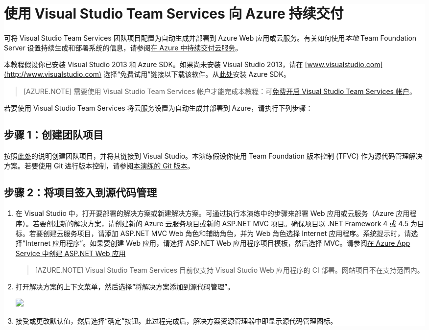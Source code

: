 <properties
	pageTitle="在 Azure 中使用 Visual Studio Team Services 进行持续交付 | Microsoft Azure"
	description="了解如何将 Visual Studio Team Services 团队项目配置为自动生成并部署到 Azure App Service 或云服务中的 Web 应用功能。"
	services="cloud-services"
	documentationCenter=".net"
	authors="TomArcher"
	manager="douge"
	editor=""/>  


<tags
	ms.service="cloud-services"
	ms.workload="tbd"
	ms.tgt_pltfrm="na"
	ms.devlang="dotnet"
	ms.topic="article"
	ms.date="02/03/2016"
	ms.author="tarcher"/>

# 使用 Visual Studio Team Services 向 Azure 持续交付

可将 Visual Studio Team Services 团队项目配置为自动生成并部署到 Azure Web 应用或云服务。有关如何使用*本地* Team Foundation Server 设置持续生成和部署系统的信息，请参阅[在 Azure 中持续交付云服务](cloud-services-dotnet-continuous-delivery.md)。

本教程假设你已安装 Visual Studio 2013 和 Azure SDK。如果尚未安装 Visual Studio 2013，请在 [www.visualstudio.com](http://www.visualstudio.com) 选择“免费试用”链接以下载该软件。从[此处](http://go.microsoft.com/fwlink/?LinkId=239540)安装 Azure SDK。

> [AZURE.NOTE] 需要使用 Visual Studio Team Services 帐户才能完成本教程：可[免费开启 Visual Studio Team Services 帐户](http://go.microsoft.com/fwlink/p/?LinkId=512979)。

若要使用 Visual Studio Team Services 将云服务设置为自动生成并部署到 Azure，请执行下列步骤：

## 步骤 1：创建团队项目

按照[此处](http://go.microsoft.com/fwlink/?LinkId=512980)的说明创建团队项目，并将其链接到 Visual Studio。本演练假设你使用 Team Foundation 版本控制 (TFVC) 作为源代码管理解决方案。若要使用 Git 进行版本控制，请参阅[本演练的 Git 版本](http://go.microsoft.com/fwlink/p/?LinkId=397358)。

## 步骤 2：将项目签入到源代码管理

1. 在 Visual Studio 中，打开要部署的解决方案或新建解决方案。可通过执行本演练中的步骤来部署 Web 应用或云服务（Azure 应用程序）。若要创建新的解决方案，请创建新的 Azure 云服务项目或新的 ASP.NET MVC 项目。确保项目以 .NET Framework 4 或 4.5 为目标。若要创建云服务项目，请添加 ASP.NET MVC Web 角色和辅助角色，并为 Web 角色选择 Internet 应用程序。系统提示时，请选择“Internet 应用程序”。如果要创建 Web 应用，请选择 ASP.NET Web 应用程序项目模板，然后选择 MVC。请参阅[在 Azure App Service 中创建 ASP.NET Web 应用](/app-service-web/web-sites-dotnet-get-started.md)

	> [AZURE.NOTE] Visual Studio Team Services 目前仅支持 Visual Studio Web 应用程序的 CI 部署。网站项目不在支持范围内。

1. 打开解决方案的上下文菜单，然后选择“将解决方案添加到源代码管理”。

	![][5]

1. 接受或更改默认值，然后选择“确定”按钮。此过程完成后，解决方案资源管理器中即显示源代码管理图标。


[0]: ./media/cloud-services-continuous-delivery-use-vso/tfs0.PNG
[1]: ./media/cloud-services-continuous-delivery-use-vso/tfs1.png
[2]: ./media/cloud-services-continuous-delivery-use-vso/tfs2.png
[5]: ./media/cloud-services-continuous-delivery-use-vso/tfs5.png
[6]: ./media/cloud-services-continuous-delivery-use-vso/tfs6.png
[7]: ./media/cloud-services-continuous-delivery-use-vso/tfs7.png
[8]: ./media/cloud-services-continuous-delivery-use-vso/tfs8.png
[9]: ./media/cloud-services-continuous-delivery-use-vso/tfs9.png
[10]: ./media/cloud-services-continuous-delivery-use-vso/tfs10.png
[11]: ./media/cloud-services-continuous-delivery-use-vso/tfs11.png
[12]: ./media/cloud-services-continuous-delivery-use-vso/tfs12.png
[13]: ./media/cloud-services-continuous-delivery-use-vso/tfs13.png
[14]: ./media/cloud-services-continuous-delivery-use-vso/tfs14.png
[15]: ./media/cloud-services-continuous-delivery-use-vso/tfs15.png
[16]: ./media/cloud-services-continuous-delivery-use-vso/tfs16.png
[17]: ./media/cloud-services-continuous-delivery-use-vso/tfs17.png
[18]: ./media/cloud-services-continuous-delivery-use-vso/tfs18.png
[19]: ./media/cloud-services-continuous-delivery-use-vso/tfs19.png
[20]: ./media/cloud-services-continuous-delivery-use-vso/tfs20.png
[21]: ./media/cloud-services-continuous-delivery-use-vso/tfs21.png
[22]: ./media/cloud-services-continuous-delivery-use-vso/tfs22.png
[23]: ./media/cloud-services-continuous-delivery-use-vso/tfs23.png
[24]: ./media/cloud-services-continuous-delivery-use-vso/tfs24.png
[25]: ./media/cloud-services-continuous-delivery-use-vso/tfs25.png
[26]: ./media/cloud-services-continuous-delivery-use-vso/tfs26.png
[27]: ./media/cloud-services-continuous-delivery-use-vso/tfs27.png
[28]: ./media/cloud-services-continuous-delivery-use-vso/tfs28.png
[29]: ./media/cloud-services-continuous-delivery-use-vso/tfs29.png
[30]: ./media/cloud-services-continuous-delivery-use-vso/tfs30.png
[31]: ./media/cloud-services-continuous-delivery-use-vso/tfs31.png
[32]: ./media/cloud-services-continuous-delivery-use-vso/tfs32.png
[33]: ./media/cloud-services-continuous-delivery-use-vso/tfs33.png
[34]: ./media/cloud-services-continuous-delivery-use-vso/tfs34.png
[35]: ./media/cloud-services-continuous-delivery-use-vso/tfs35.png
[36]: ./media/cloud-services-continuous-delivery-use-vso/tfs36.PNG
[37]: ./media/cloud-services-continuous-delivery-use-vso/tfs37.PNG
[38]: ./media/cloud-services-continuous-delivery-use-vso/AdvancedMSBuildSettings.PNG
[39]: ./media/cloud-services-continuous-delivery-use-vso/AddUnitTestProject.PNG
[40]: ./media/cloud-services-continuous-delivery-use-vso/AddProjectReferences.PNG
[41]: ./media/cloud-services-continuous-delivery-use-vso/EditBuildDefinitionForTest.PNG
[42]: ./media/cloud-services-continuous-delivery-use-vso/QueueNewBuild.PNG
[43]: ./media/cloud-services-continuous-delivery-use-vso/QueueBuildDialog.PNG
[44]: ./media/cloud-services-continuous-delivery-use-vso/BuildInTeamExplorer.PNG
[45]: ./media/cloud-services-continuous-delivery-use-vso/BuildRequestInfo.PNG
[46]: ./media/cloud-services-continuous-delivery-use-vso/BuildSucceeded.PNG
[47]: ./media/cloud-services-continuous-delivery-use-vso/TestResultsPassed.PNG
[48]: ./media/cloud-services-continuous-delivery-use-vso/CheckInChangeToMakeTestsFail.PNG
[49]: ./media/cloud-services-continuous-delivery-use-vso/TestsFailed.PNG
[50]: ./media/cloud-services-continuous-delivery-use-vso/TestsResultsFailed.PNG
